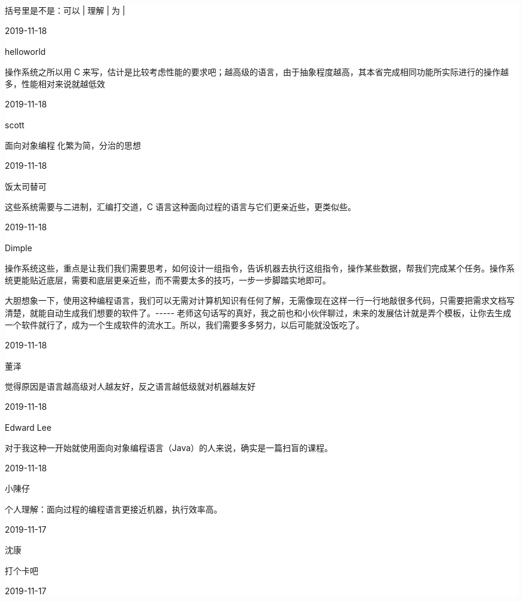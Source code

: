 括号里是不是：可以 | 理解 | 为 |

2019-11-18


helloworld


操作系统之所以用 C 来写，估计是比较考虑性能的要求吧；越高级的语言，由于抽象程度越高，其本省完成相同功能所实际进行的操作越多，性能相对来说就越低效

2019-11-18


scott


面向对象编程 化繁为简，分治的思想

2019-11-18


饭太司替可

这些系统需要与二进制，汇编打交道，C 语言这种面向过程的语言与它们更亲近些，更类似些。

2019-11-18


Dimple


操作系统这些，重点是让我们我们需要思考，如何设计一组指令，告诉机器去执行这组指令，操作某些数据，帮我们完成某个任务。操作系统更能贴近底层，需要和底层更亲近些，而不需要太多的技巧，一步一步脚踏实地即可。

大胆想象一下，使用这种编程语言，我们可以无需对计算机知识有任何了解，无需像现在这样一行一行地敲很多代码，只需要把需求文档写清楚，就能自动生成我们想要的软件了。----- 老师这句话写的真好，我之前也和小伙伴聊过，未来的发展估计就是弄个模板，让你去生成一个软件就行了，成为一个生成软件的流水工。所以，我们需要多多努力，以后可能就没饭吃了。

2019-11-18


董泽

觉得原因是语言越高级对人越友好，反之语言越低级就对机器越友好

2019-11-18


Edward Lee


对于我这种一开始就使用面向对象编程语言（Java）的人来说，确实是一篇扫盲的课程。

2019-11-18


小陳仔

个人理解：面向过程的编程语言更接近机器，执行效率高。

2019-11-17


沈康

打个卡吧

2019-11-17

